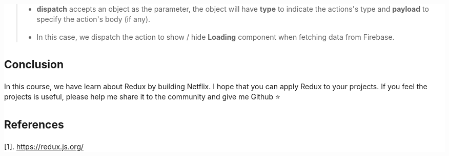 > - __dispatch__ accepts an object as the parameter, the object will have __type__ to indicate the actions's type and __payload__ to specify the action's body (if any).
>
> - In this case, we dispatch the action to show / hide __Loading__ component when fetching data from Firebase. 

<a id="conclusion"></a>
## __Conclusion__

In this course, we have learn about Redux by building Netflix. I hope that you can apply Redux to your projects. If you feel the projects is useful, please help me share it to the community and give me Github :star:

<a id="references"></a>
## __References__

[1]. https://redux.js.org/

